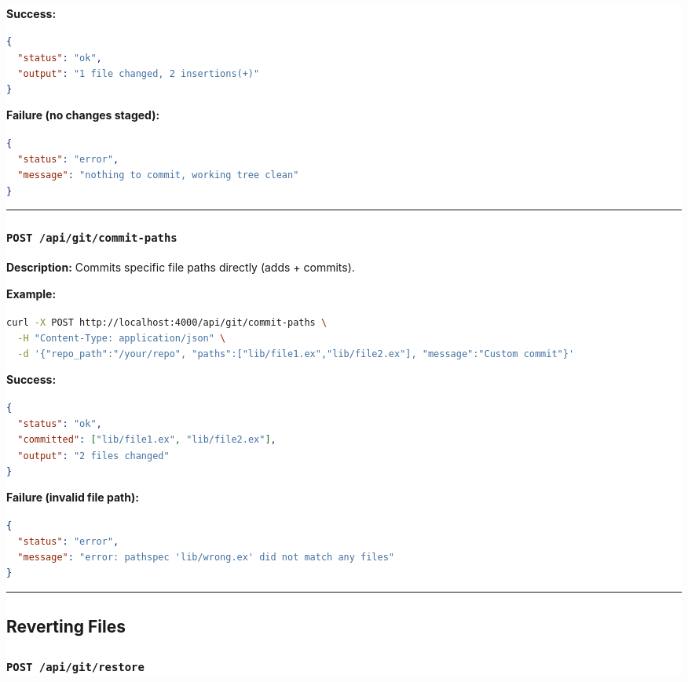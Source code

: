 **Success:**

```json
{
  "status": "ok",
  "output": "1 file changed, 2 insertions(+)"
}
```

**Failure (no changes staged):**

```json
{
  "status": "error",
  "message": "nothing to commit, working tree clean"
}
```

---

### `POST /api/git/commit-paths`

**Description:**
Commits specific file paths directly (adds + commits).

**Example:**

```bash
curl -X POST http://localhost:4000/api/git/commit-paths \
  -H "Content-Type: application/json" \
  -d '{"repo_path":"/your/repo", "paths":["lib/file1.ex","lib/file2.ex"], "message":"Custom commit"}'
```

**Success:**

```json
{
  "status": "ok",
  "committed": ["lib/file1.ex", "lib/file2.ex"],
  "output": "2 files changed"
}
```

**Failure (invalid file path):**

```json
{
  "status": "error",
  "message": "error: pathspec 'lib/wrong.ex' did not match any files"
}
```

---

## Reverting Files

### `POST /api/git/restore`
